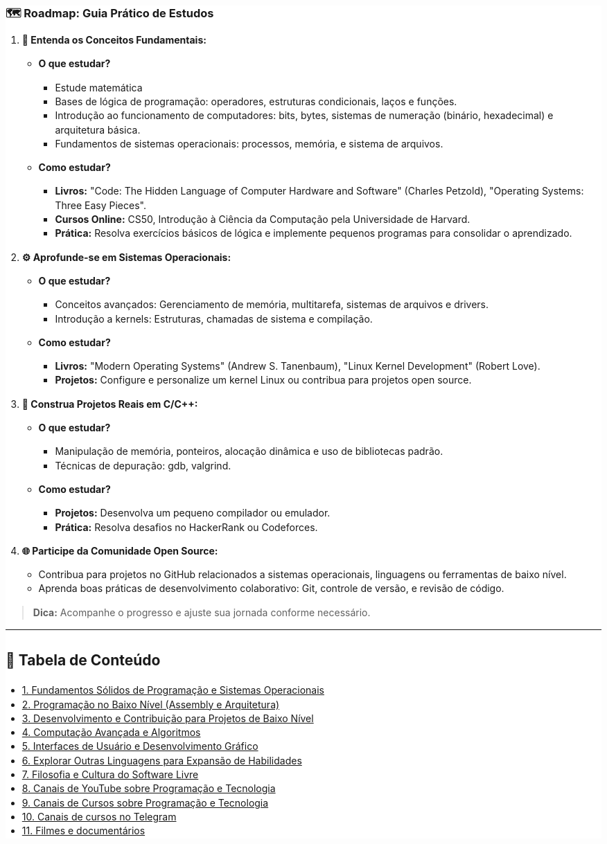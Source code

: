 
### 🗺️ **Roadmap: Guia Prático de Estudos**

1. **🔑 Entenda os Conceitos Fundamentais:**  
   - **O que estudar?**
     - Estude matemática
     - Bases de lógica de programação: operadores, estruturas condicionais, laços e funções.
     - Introdução ao funcionamento de computadores: bits, bytes, sistemas de numeração (binário, hexadecimal) e arquitetura básica.  
     - Fundamentos de sistemas operacionais: processos, memória, e sistema de arquivos.  

   - **Como estudar?**  
     - **Livros:** "Code: The Hidden Language of Computer Hardware and Software" (Charles Petzold), "Operating Systems: Three Easy Pieces".  
     - **Cursos Online:** CS50, Introdução à Ciência da Computação pela Universidade de Harvard.
     - **Prática:** Resolva exercícios básicos de lógica e implemente pequenos programas para consolidar o aprendizado.

2. **⚙️ Aprofunde-se em Sistemas Operacionais:**  
   - **O que estudar?**  
     - Conceitos avançados: Gerenciamento de memória, multitarefa, sistemas de arquivos e drivers.
     - Introdução a kernels: Estruturas, chamadas de sistema e compilação.  

   - **Como estudar?**  
     - **Livros:** "Modern Operating Systems" (Andrew S. Tanenbaum), "Linux Kernel Development" (Robert Love).  
     - **Projetos:** Configure e personalize um kernel Linux ou contribua para projetos open source.  

3. **🧵 Construa Projetos Reais em C/C++:**  
   - **O que estudar?**  
     - Manipulação de memória, ponteiros, alocação dinâmica e uso de bibliotecas padrão.  
     - Técnicas de depuração: gdb, valgrind.
     
   - **Como estudar?**  
     - **Projetos:** Desenvolva um pequeno compilador ou emulador.  
     - **Prática:** Resolva desafios no HackerRank ou Codeforces.  

4. **🌐 Participe da Comunidade Open Source:**  
   - Contribua para projetos no GitHub relacionados a sistemas operacionais, linguagens ou ferramentas de baixo nível.
   - Aprenda boas práticas de desenvolvimento colaborativo: Git, controle de versão, e revisão de código.

> **Dica:** Acompanhe o progresso e ajuste sua jornada conforme necessário.

---


## 📖 **Tabela de Conteúdo**
- [1. Fundamentos Sólidos de Programação e Sistemas Operacionais](#1-fundamentos-sólidos-de-programação-e-sistemas-operacionai)
- [2. Programação no Baixo Nível (Assembly e Arquitetura)](#2-programação-no-baixo-nível-assembly-e-arquitetura)
- [3. Desenvolvimento e Contribuição para Projetos de Baixo Nível](#3-desenvolvimento-e-contribuição-para-projetos-de-baixo-nível)
- [4. Computação Avançada e Algoritmos](#4-computação-avançada-e-algoritmos)
- [5. Interfaces de Usuário e Desenvolvimento Gráfico](#5-interfaces-de-usuário-e-desenvolvimento-gráfico)
- [6. Explorar Outras Linguagens para Expansão de Habilidades](#6-explorar-outras-linguagens-para-expansão-de-habilidades)
- [7. Filosofia e Cultura do Software Livre](#7-filosofia-e-cultura-do-software-livre)
- [8. Canais de YouTube sobre Programação e Tecnologia](#8-canais-de-youtube-sobre-programação-e-tecnologia)
- [9. Canais de Cursos sobre Programação e Tecnologia](#9-canais-de-cursos-sobre-programação-e-tecnologia)
- [10. Canais de cursos no Telegram](#10-canais-de-cursos-no-telegram)
- [11. Filmes e documentários](#11-filmes-e-documentários)